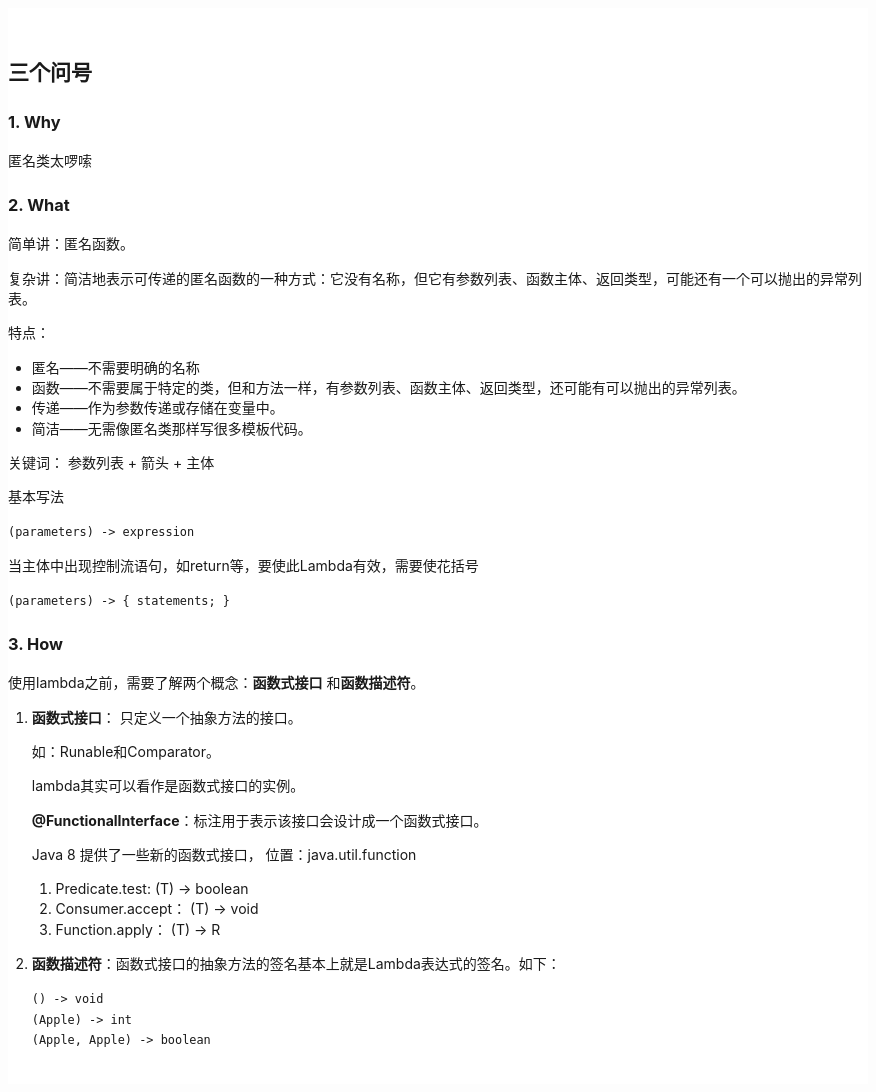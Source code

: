 <br>

## 三个问号

### 1. Why

匿名类太啰嗦

### 2. What

简单讲：匿名函数。

复杂讲：简洁地表示可传递的匿名函数的一种方式：它没有名称，但它有参数列表、函数主体、返回类型，可能还有一个可以抛出的异常列表。

特点：
- 匿名——不需要明确的名称
- 函数——不需要属于特定的类，但和方法一样，有参数列表、函数主体、返回类型，还可能有可以抛出的异常列表。
- 传递——作为参数传递或存储在变量中。
- 简洁——无需像匿名类那样写很多模板代码。

关键词：
参数列表 + 箭头 + 主体

基本写法
```
(parameters) -> expression
```
当主体中出现控制流语句，如return等，要使此Lambda有效，需要使花括号
```
(parameters) -> { statements; }
```

### 3. How

使用lambda之前，需要了解两个概念：**函数式接口** 和**函数描述符**。

1. **函数式接口**： 只定义一个抽象方法的接口。

    如：Runable和Comparator。

    lambda其实可以看作是函数式接口的实例。

    **@FunctionalInterface**：标注用于表示该接口会设计成一个函数式接口。

    Java 8 提供了一些新的函数式接口， 位置：java.util.function
    1. Predicate.test: (T) -> boolean
    2. Consumer.accept： (T) -> void
    3. Function.apply： (T) -> R

2. **函数描述符**：函数式接口的抽象方法的签名基本上就是Lambda表达式的签名。如下：
    ```
    () -> void
    (Apple) -> int
    (Apple, Apple) -> boolean
    ```
<br>
